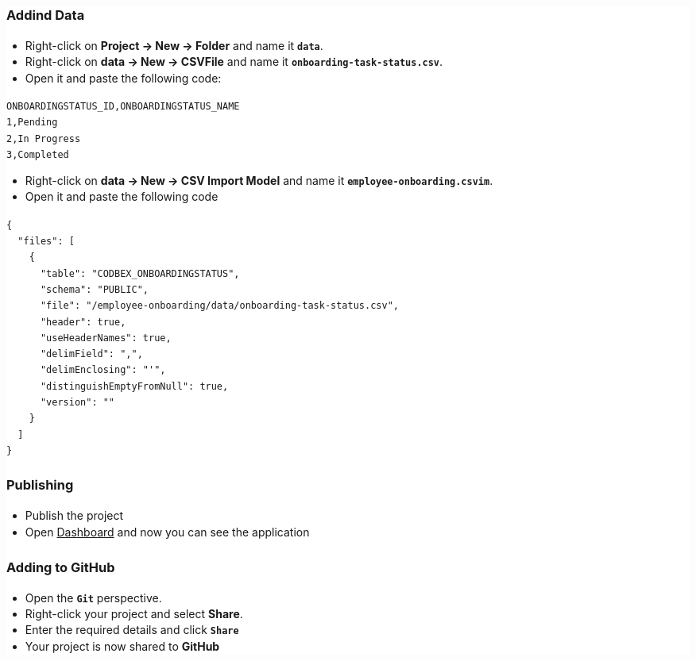 ### Addind Data
- Right-click on **Project → New → Folder** and name it **`data`**.
- Right-click on **data → New → CSVFile** and name it **`onboarding-task-status.csv`**.
- Open it and paste the following code:

```
ONBOARDINGSTATUS_ID,ONBOARDINGSTATUS_NAME
1,Pending
2,In Progress
3,Completed
```

- Right-click on **data → New → CSV Import Model** and name it **`employee-onboarding.csvim`**.
- Open it and paste the following code
```
{
  "files": [
    {
      "table": "CODBEX_ONBOARDINGSTATUS",
      "schema": "PUBLIC",
      "file": "/employee-onboarding/data/onboarding-task-status.csv",
      "header": true,
      "useHeaderNames": true,
      "delimField": ",",
      "delimEnclosing": "'",
      "distinguishEmptyFromNull": true,
      "version": ""
    }
  ]
}
```

### Publishing

- Publish the project
- Open [Dashboard](http://localhost:80/services/web/dashboard/index.html) and now you can see the application

### Adding to GitHub

- Open the **`Git`** perspective.
- Right-click your project and select **Share**.
- Enter the required details and click **`Share`**
- Your project is now shared to **GitHub**
